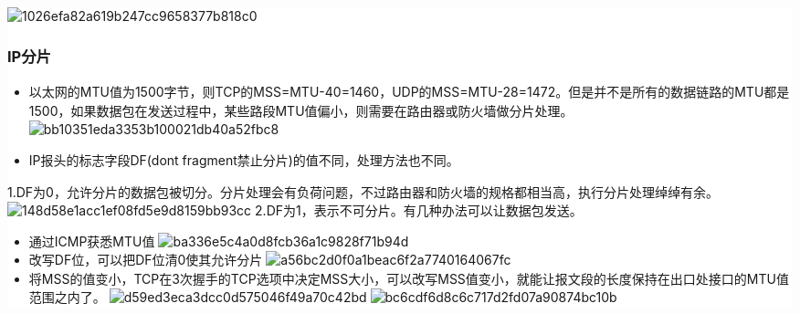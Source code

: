 ![1026efa82a619b247cc9658377b818c0](/img/hugo/2019/传输层.resources/1A407EE8-5D60-47E9-8D4E-D805D8D4C04E.png)
### IP分片
* 以太网的MTU值为1500字节，则TCP的MSS=MTU-40=1460，UDP的MSS=MTU-28=1472。但是并不是所有的数据链路的MTU都是1500，如果数据包在发送过程中，某些路段MTU值偏小，则需要在路由器或防火墙做分片处理。
![bb10351eda3353b100021db40a52fbc8](/img/hugo/2019/传输层.resources/FA323AC8-6383-4217-BFD5-C1031D530932.png)

* IP报头的标志字段DF(dont fragment禁止分片)的值不同，处理方法也不同。  

 1.DF为0，允许分片的数据包被切分。分片处理会有负荷问题，不过路由器和防火墙的规格都相当高，执行分片处理绰绰有余。
 ![148d58e1acc1ef08fd5e9d8159bb93cc](/img/hugo/2019/传输层.resources/A7C70F16-4C37-48F7-A855-E784AB024BB7.png)
 2.DF为1，表示不可分片。有几种办法可以让数据包发送。
 
* 通过ICMP获悉MTU值
![ba336e5c4a0d8fcb36a1c9828f71b94d](/img/hugo/2019/传输层.resources/326A5BD7-DB38-4763-B1E4-507860E29223.png)
* 改写DF位，可以把DF位清0使其允许分片
![a56bc2d0f0a1beac6f2a7740164067fc](/img/hugo/2019/传输层.resources/57E007F9-A660-419C-A3B4-50434302AC0A.png)
* 将MSS的值变小，TCP在3次握手的TCP选项中决定MSS大小，可以改写MSS值变小，就能让报文段的长度保持在出口处接口的MTU值范围之内了。
![d59ed3eca3dcc0d575046f49a70c42bd](/img/hugo/2019/传输层.resources/DB8B28E5-3734-4BAC-9E27-66B0C784CF5D.png)
![bc6cdf6d8c6c717d2fd07a90874bc10b](/img/hugo/2019/传输层.resources/2F27DE75-2FF3-42ED-9D58-80795979030A.png)

